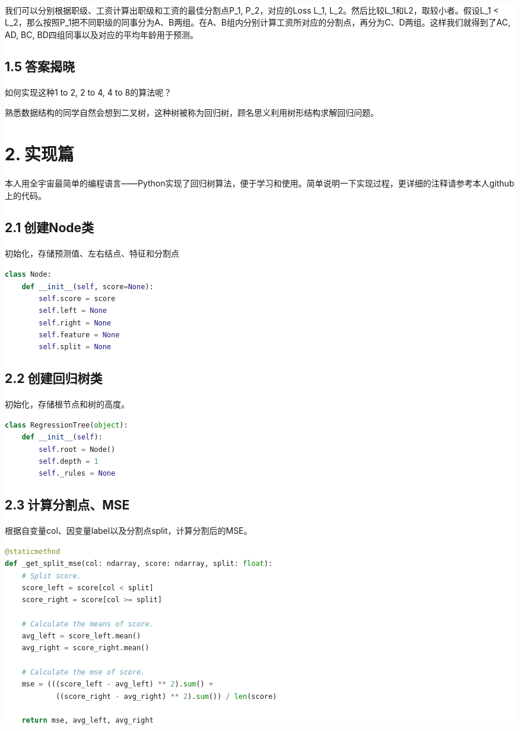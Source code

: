 我们可以分别根据职级、工资计算出职级和工资的最佳分割点P_1, P_2，对应的Loss L_1, L_2。然后比较L_1和L2，取较小者。假设L_1 < L_2，那么按照P_1把不同职级的同事分为A、B两组。在A、B组内分别计算工资所对应的分割点，再分为C、D两组。这样我们就得到了AC, AD, BC, BD四组同事以及对应的平均年龄用于预测。

## 1.5 答案揭晓
如何实现这种1 to 2, 2 to 4, 4 to 8的算法呢？

熟悉数据结构的同学自然会想到二叉树，这种树被称为回归树，顾名思义利用树形结构求解回归问题。

# 2. 实现篇
本人用全宇宙最简单的编程语言——Python实现了回归树算法，便于学习和使用。简单说明一下实现过程，更详细的注释请参考本人github上的代码。
## 2.1 创建Node类
初始化，存储预测值、左右结点、特征和分割点
```Python
class Node:
    def __init__(self, score=None):
        self.score = score
        self.left = None
        self.right = None
        self.feature = None
        self.split = None
```

## 2.2 创建回归树类
初始化，存储根节点和树的高度。
```Python
class RegressionTree(object):
    def __init__(self):
        self.root = Node()
        self.depth = 1
        self._rules = None
```

## 2.3 计算分割点、MSE
根据自变量col、因变量label以及分割点split，计算分割后的MSE。
```Python
@staticmethod
def _get_split_mse(col: ndarray, score: ndarray, split: float):
    # Split score.
    score_left = score[col < split]
    score_right = score[col >= split]

    # Calculate the means of score.
    avg_left = score_left.mean()
    avg_right = score_right.mean()

    # Calculate the mse of score.
    mse = (((score_left - avg_left) ** 2).sum() +
            ((score_right - avg_right) ** 2).sum()) / len(score)

    return mse, avg_left, avg_right
```
